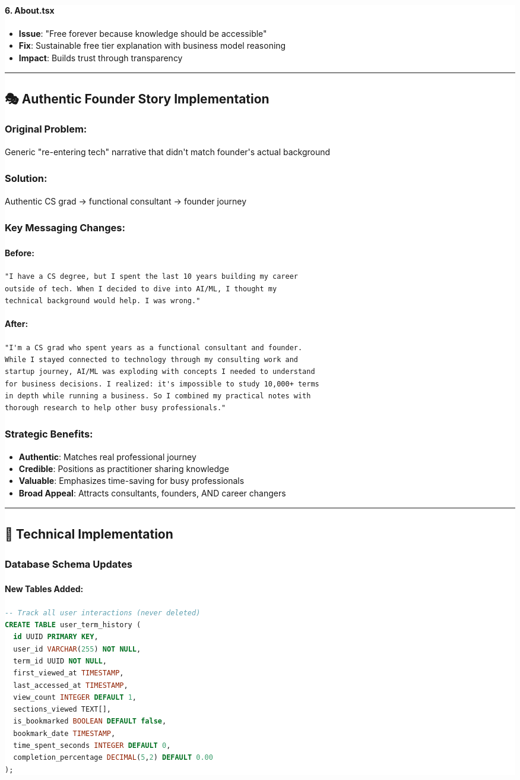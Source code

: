 #### **6. About.tsx**
- **Issue**: "Free forever because knowledge should be accessible"
- **Fix**: Sustainable free tier explanation with business model reasoning
- **Impact**: Builds trust through transparency

---

## 🎭 Authentic Founder Story Implementation

### **Original Problem**: 
Generic "re-entering tech" narrative that didn't match founder's actual background

### **Solution**: 
Authentic CS grad → functional consultant → founder journey

### **Key Messaging Changes**:

#### **Before**:
```
"I have a CS degree, but I spent the last 10 years building my career 
outside of tech. When I decided to dive into AI/ML, I thought my 
technical background would help. I was wrong."
```

#### **After**:
```
"I'm a CS grad who spent years as a functional consultant and founder. 
While I stayed connected to technology through my consulting work and 
startup journey, AI/ML was exploding with concepts I needed to understand 
for business decisions. I realized: it's impossible to study 10,000+ terms 
in depth while running a business. So I combined my practical notes with 
thorough research to help other busy professionals."
```

### **Strategic Benefits**:
- **Authentic**: Matches real professional journey
- **Credible**: Positions as practitioner sharing knowledge
- **Valuable**: Emphasizes time-saving for busy professionals
- **Broad Appeal**: Attracts consultants, founders, AND career changers

---

## 🔧 Technical Implementation

### **Database Schema Updates**

#### **New Tables Added**:
```sql
-- Track all user interactions (never deleted)
CREATE TABLE user_term_history (
  id UUID PRIMARY KEY,
  user_id VARCHAR(255) NOT NULL,
  term_id UUID NOT NULL,
  first_viewed_at TIMESTAMP,
  last_accessed_at TIMESTAMP,
  view_count INTEGER DEFAULT 1,
  sections_viewed TEXT[],
  is_bookmarked BOOLEAN DEFAULT false,
  bookmark_date TIMESTAMP,
  time_spent_seconds INTEGER DEFAULT 0,
  completion_percentage DECIMAL(5,2) DEFAULT 0.00
);
```